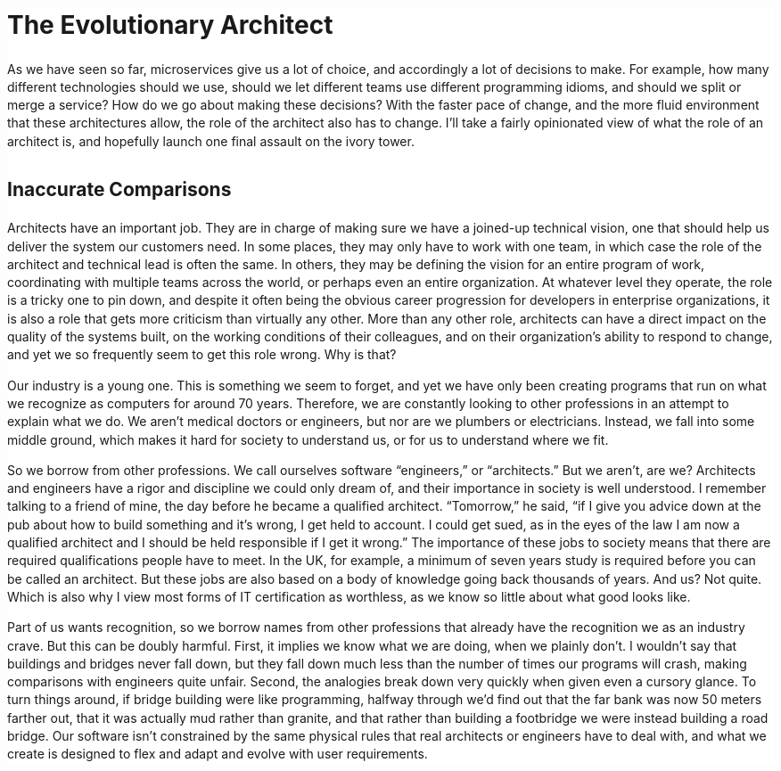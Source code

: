 # The Evolutionary Architect

As we have seen so far, microservices give us a lot of choice, and accordingly a lot of decisions to make. For example, how many different technologies should we use, should we let different teams use different programming idioms, and should we split or merge a service? How do we go about making these decisions? With the faster pace of change, and the more fluid environment that these architectures allow, the role of the architect also has to change. I’ll take a fairly opinionated view of what the role of an architect is, and hopefully launch one final assault on the ivory tower.

## Inaccurate Comparisons

Architects have an important job. They are in charge of making sure we have a joined-up technical vision, one that should help us deliver the system our customers need. In some places, they may only have to work with one team, in which case the role of the architect and technical lead is often the same. In others, they may be defining the vision for an entire program of work, coordinating with multiple teams across the world, or perhaps even an entire organization. At whatever level they operate, the role is a tricky one to pin down, and despite it often being the obvious career progression for developers in enterprise organizations, it is also a role that gets more criticism than virtually any other. More than any other role, architects can have a direct impact on the quality of the systems built, on the working conditions of their colleagues, and on their organization’s ability to respond to change, and yet we so frequently seem to get this role wrong. Why is that?

Our industry is a young one. This is something we seem to forget, and yet we have only been creating programs that run on what we recognize as computers for around 70 years. Therefore, we are constantly looking to other professions in an attempt to explain what we do. We aren’t medical doctors or engineers, but nor are we plumbers or electricians. Instead, we fall into some middle ground, which makes it hard for society to understand us, or for us to understand where we fit.

So we borrow from other professions. We call ourselves software “engineers,” or “architects.” But we aren’t, are we? Architects and engineers have a rigor and discipline we could only dream of, and their importance in society is well understood. I remember talking to a friend of mine, the day before he became a qualified architect. “Tomorrow,” he said, “if I give you advice down at the pub about how to build something and it’s wrong, I get held to account. I could get sued, as in the eyes of the law I am now a qualified architect and I should be held responsible if I get it wrong.” The importance of these jobs to society means that there are required qualifications people have to meet. In the UK, for example, a minimum of seven years study is required before you can be called an architect. But these jobs are also based on a body of knowledge going back thousands of years. And us? Not quite. Which is also why I view most forms of IT certification as worthless, as we know so little about what good looks like.

Part of us wants recognition, so we borrow names from other professions that already have the recognition we as an industry crave. But this can be doubly harmful. First, it implies we know what we are doing, when we plainly don’t. I wouldn’t say that buildings and bridges never fall down, but they fall down much less than the number of times our programs will crash, making comparisons with engineers quite unfair. Second, the analogies break down very quickly when given even a cursory glance. To turn things around, if bridge building were like programming, halfway through we’d find out that the far bank was now 50 meters farther out, that it was actually mud rather than granite, and that rather than building a footbridge we were instead building a road bridge. Our software isn’t constrained by the same physical rules that real architects or engineers have to deal with, and what we create is designed to flex and adapt and evolve with user requirements.
